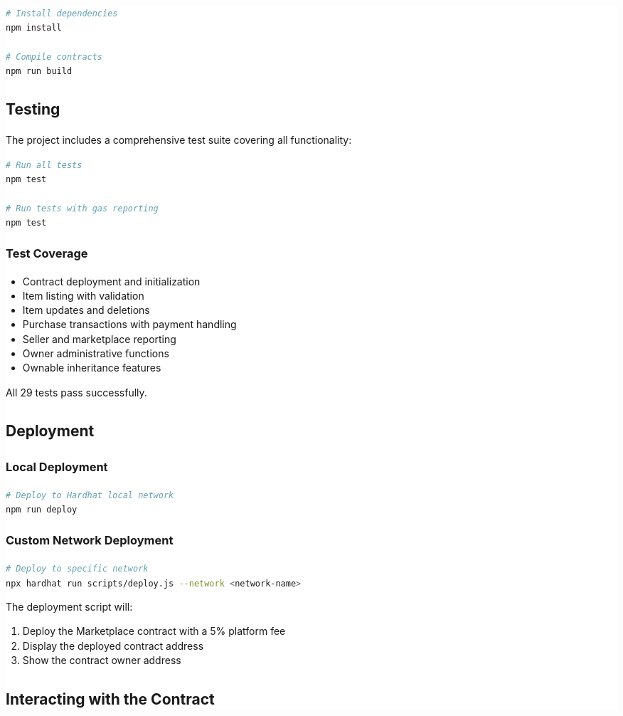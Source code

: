 ```bash
# Install dependencies
npm install

# Compile contracts
npm run build
```

## Testing

The project includes a comprehensive test suite covering all functionality:

```bash
# Run all tests
npm test

# Run tests with gas reporting
npm test
```

### Test Coverage

- Contract deployment and initialization
- Item listing with validation
- Item updates and deletions
- Purchase transactions with payment handling
- Seller and marketplace reporting
- Owner administrative functions
- Ownable inheritance features

All 29 tests pass successfully.

## Deployment

### Local Deployment

```bash
# Deploy to Hardhat local network
npm run deploy
```

### Custom Network Deployment

```bash
# Deploy to specific network
npx hardhat run scripts/deploy.js --network <network-name>
```

The deployment script will:
1. Deploy the Marketplace contract with a 5% platform fee
2. Display the deployed contract address
3. Show the contract owner address

## Interacting with the Contract
